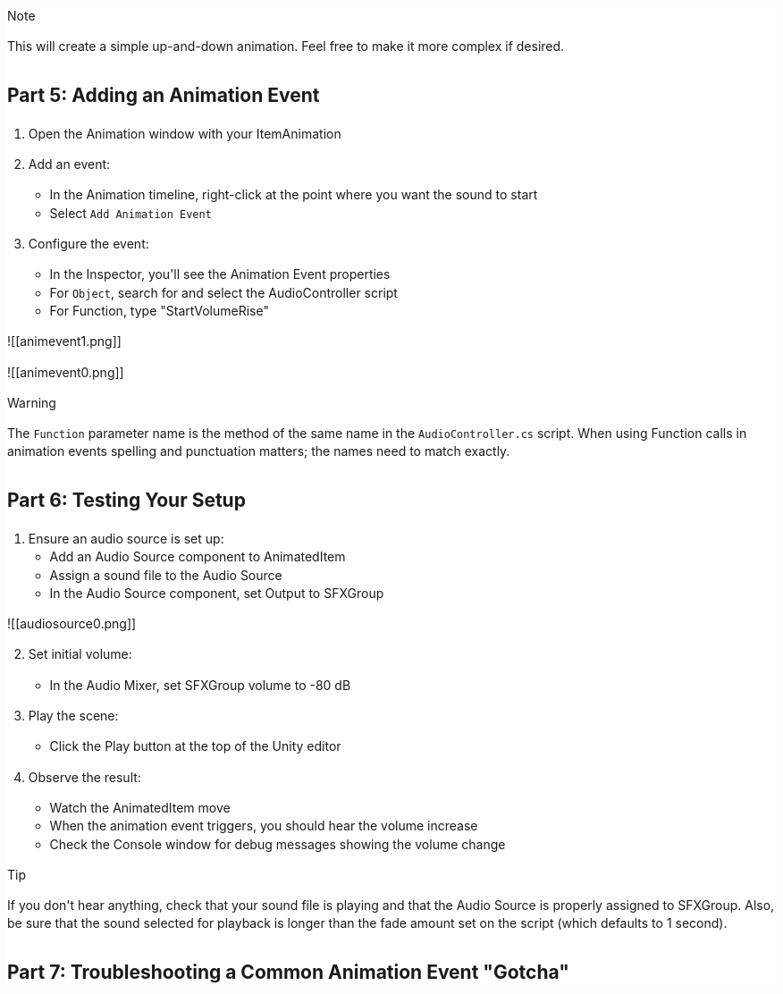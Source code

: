 > [!note]
> This will create a simple up-and-down animation. Feel free to make it more complex if desired.

## Part 5: Adding an Animation Event

1. Open the Animation window with your ItemAnimation

2. Add an event:
   - In the Animation timeline, right-click at the point where you want the sound to start
   - Select `Add Animation Event`

1. Configure the event:
   - In the Inspector, you'll see the Animation Event properties
   - For `Object`, search for and select the AudioController script
   - For Function, type "StartVolumeRise"

![[animevent1.png]]

![[animevent0.png]]

> [!warning]
> The `Function` parameter name is the method of the same name in the `AudioController.cs` script. When using Function calls in animation events spelling and punctuation matters; the names need to match exactly.

## Part 6: Testing Your Setup

1. Ensure an audio source is set up:
   - Add an Audio Source component to AnimatedItem
   - Assign a sound file to the Audio Source
   - In the Audio Source component, set Output to SFXGroup

![[audiosource0.png]]

2. Set initial volume:
   - In the Audio Mixer, set SFXGroup volume to -80 dB

3. Play the scene:
   - Click the Play button at the top of the Unity editor

4. Observe the result:
   - Watch the AnimatedItem move
   - When the animation event triggers, you should hear the volume increase
   - Check the Console window for debug messages showing the volume change

> [!tip]
> If you don't hear anything, check that your sound file is playing and that the Audio Source is properly assigned to SFXGroup. Also, be sure that the sound selected for playback is longer than the fade amount set on the script (which defaults to 1 second).

## Part 7: Troubleshooting a Common Animation Event "Gotcha"
